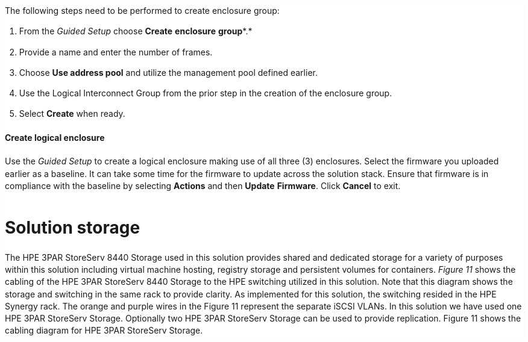 The following steps need to be performed to create enclosure group:

1) From the *Guided Setup* choose **Create** **enclosure** **group***.*

2) Provide a name and enter the number of frames.

3) Choose **Use address pool** and utilize the management pool defined
earlier.

4) Use the Logical Interconnect Group from the prior step in the
creation of the enclosure group.

5) Select **Create** when ready.

#### Create logical enclosure

Use the *Guided Setup* to create a logical enclosure making use of all
three (3) enclosures. Select the firmware you uploaded earlier as a
baseline. It can take some time for the firmware to update across the
solution stack. Ensure that firmware is in compliance with the baseline
by selecting **Actions** and then **Update** **Firmware**. Click
**Cancel** to exit.

# Solution storage

The HPE 3PAR StoreServ 8440 Storage used in this solution provides
shared and dedicated storage for a variety of purposes within this
solution including virtual machine hosting, registry storage and
persistent volumes for containers. *Figure 11* shows the cabling of the
HPE 3PAR StoreServ 8440 Storage to the HPE switching utilized in this
solution. Note that this diagram shows the storage and switching in the
same rack to provide clarity. As implemented for this solution, the
switching resided in the HPE Synergy rack. The orange and purple wires
in the Figure 11 represent the separate iSCSI VLANs. In this solution we
have used one HPE 3PAR StoreServ Storage. Optionally two HPE 3PAR
StoreServ Storage can be used to provide replication. Figure 11 shows
the cabling diagram for HPE 3PAR StoreServ Storage.

